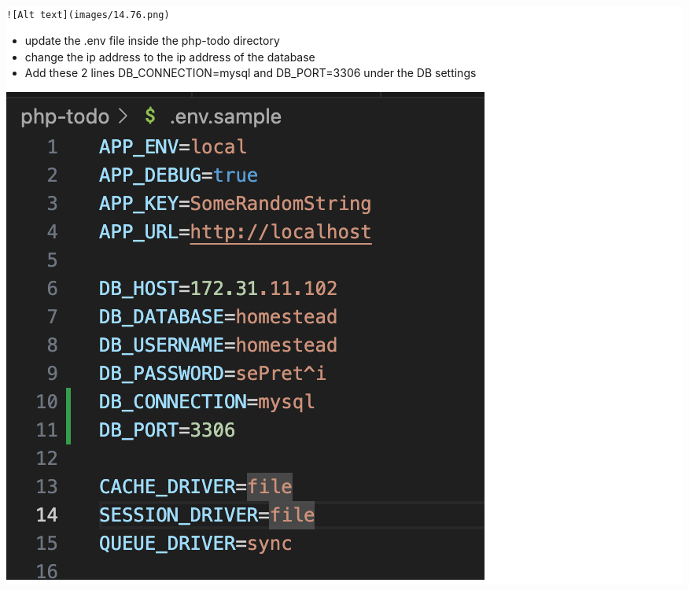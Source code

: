     ![Alt text](images/14.76.png)

- update the .env file inside the php-todo directory
- change the ip address to the ip address of the database
- Add these 2 lines  DB_CONNECTION=mysql and DB_PORT=3306 under the DB settings
      
![Alt text](images/14.77.png)
